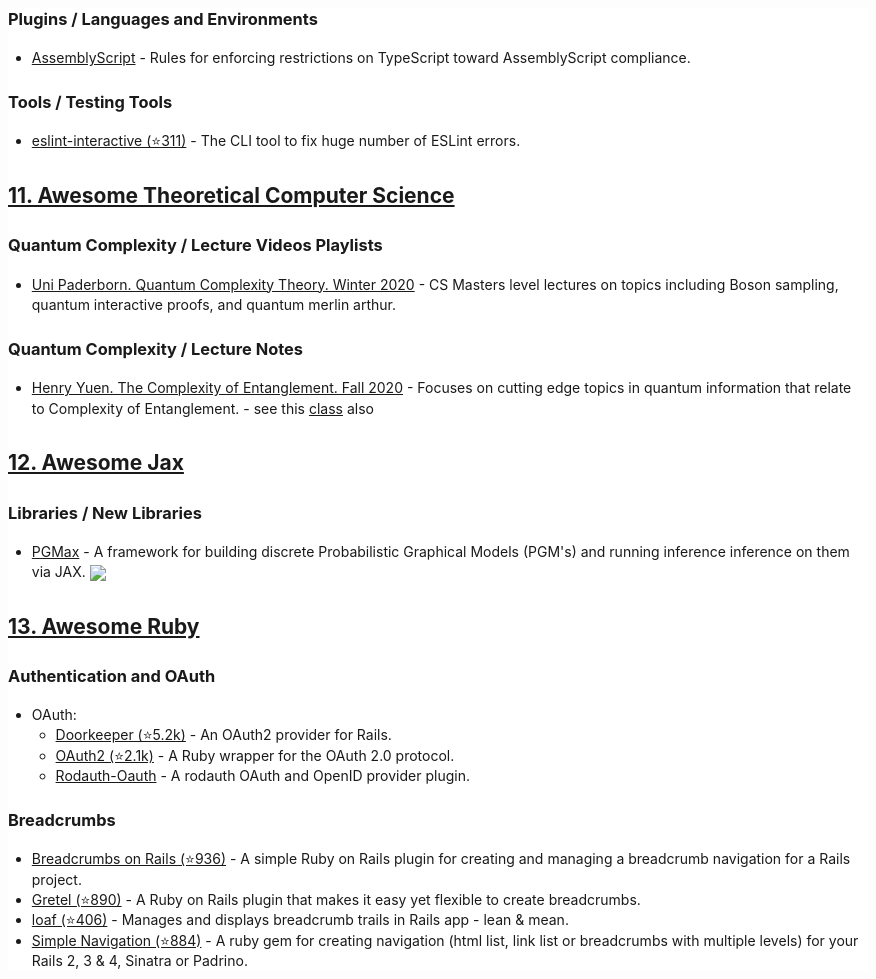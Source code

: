 ### Plugins / Languages and Environments

*   [AssemblyScript](https://www.npmjs.com/package/@shopify/eslint-plugin-assemblyscript) - Rules for enforcing restrictions on TypeScript toward AssemblyScript compliance.

### Tools / Testing Tools

*   [eslint-interactive (⭐311)](https://github.com/mizdra/eslint-interactive) - The CLI tool to fix huge number of ESLint errors.

## [11. Awesome Theoretical Computer Science](/content/mostafatouny/awesome-theoretical-computer-science/README.md)

### Quantum Complexity / Lecture Videos Playlists

*   [Uni Paderborn. Quantum Complexity Theory. Winter 2020](https://www.youtube.com/playlist?list=PLZGjbQcY0aI7Yqwbwp-lsf1tTPyvkQG6h) - CS Masters level lectures on topics including Boson sampling, quantum interactive proofs, and quantum merlin arthur.

### Quantum Complexity / Lecture Notes

*   [Henry Yuen. The Complexity of Entanglement. Fall 2020](https://www.henryyuen.net/fall2020/complexity_of_entanglement_notes.pdf) - Focuses on cutting edge topics in quantum information that relate to Complexity of Entanglement. - see this [class](https://www.henryyuen.net/classes/fall2020/) also

## [12. Awesome Jax](/content/n2cholas/awesome-jax/README.md)

### Libraries / New Libraries

*   [PGMax](https://github.com/vicariousinc/PGMax) - A framework for building discrete Probabilistic Graphical Models (PGM's) and running inference inference on them via JAX. <img src="https://img.shields.io/github/stars/vicariousinc/pgmax?style=social" align="center">

## [13. Awesome Ruby](/content/markets/awesome-ruby/README.md)

### Authentication and OAuth

*   OAuth:
    *   [Doorkeeper (⭐5.2k)](https://github.com/doorkeeper-gem/doorkeeper) - An OAuth2 provider for Rails.
    *   [OAuth2 (⭐2.1k)](https://github.com/intridea/oauth2) - A Ruby wrapper for the OAuth 2.0 protocol.
    *   [Rodauth-Oauth](https://gitlab.com/honeyryderchuck/rodauth-oauth) - A rodauth OAuth and OpenID provider plugin.

### Breadcrumbs

*   [Breadcrumbs on Rails (⭐936)](https://github.com/weppos/breadcrumbs_on_rails) - A simple Ruby on Rails plugin for creating and managing a breadcrumb navigation for a Rails project.
*   [Gretel (⭐890)](https://github.com/lassebunk/gretel) - A Ruby on Rails plugin that makes it easy yet flexible to create breadcrumbs.
*   [loaf (⭐406)](https://github.com/peter-murach/loaf) - Manages and displays breadcrumb trails in Rails app - lean & mean.
*   [Simple Navigation (⭐884)](https://github.com/codeplant/simple-navigation) - A ruby gem for creating navigation (html list, link list or breadcrumbs with multiple levels) for your Rails 2, 3 & 4, Sinatra or Padrino.

